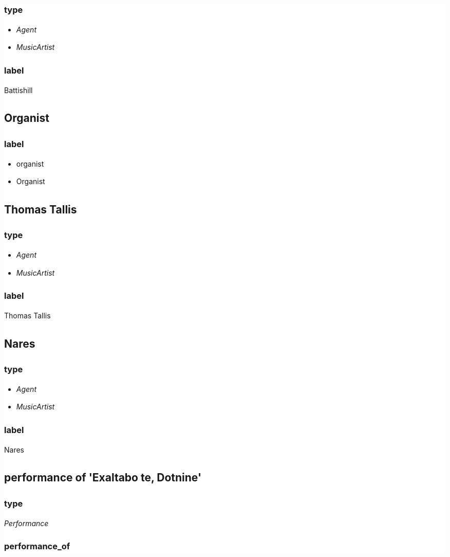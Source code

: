 ### type

 - *Agent*

 - *MusicArtist*

### label


Battishill

## Organist

### label

 - organist

 - Organist

## Thomas Tallis

### type

 - *Agent*

 - *MusicArtist*

### label


Thomas Tallis

## Nares

### type

 - *Agent*

 - *MusicArtist*

### label


Nares

## performance of 'Exaltabo te, Dotnine'

### type


*Performance*

### performance_of
